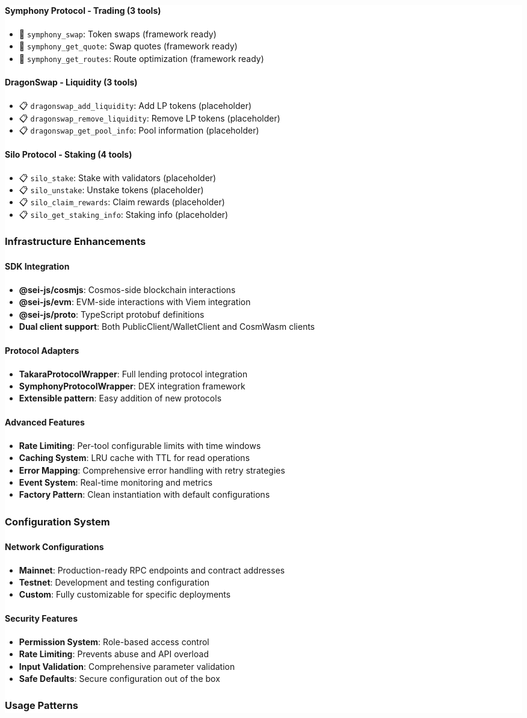 #### Symphony Protocol - Trading (3 tools)
- 🔄 `symphony_swap`: Token swaps (framework ready)
- 🔄 `symphony_get_quote`: Swap quotes (framework ready)
- 🔄 `symphony_get_routes`: Route optimization (framework ready)

#### DragonSwap - Liquidity (3 tools)
- 📋 `dragonswap_add_liquidity`: Add LP tokens (placeholder)
- 📋 `dragonswap_remove_liquidity`: Remove LP tokens (placeholder)
- 📋 `dragonswap_get_pool_info`: Pool information (placeholder)

#### Silo Protocol - Staking (4 tools)
- 📋 `silo_stake`: Stake with validators (placeholder)
- 📋 `silo_unstake`: Unstake tokens (placeholder)
- 📋 `silo_claim_rewards`: Claim rewards (placeholder)
- 📋 `silo_get_staking_info`: Staking info (placeholder)

### Infrastructure Enhancements

#### SDK Integration
- **@sei-js/cosmjs**: Cosmos-side blockchain interactions
- **@sei-js/evm**: EVM-side interactions with Viem integration  
- **@sei-js/proto**: TypeScript protobuf definitions
- **Dual client support**: Both PublicClient/WalletClient and CosmWasm clients

#### Protocol Adapters
- **TakaraProtocolWrapper**: Full lending protocol integration
- **SymphonyProtocolWrapper**: DEX integration framework
- **Extensible pattern**: Easy addition of new protocols

#### Advanced Features
- **Rate Limiting**: Per-tool configurable limits with time windows
- **Caching System**: LRU cache with TTL for read operations
- **Error Mapping**: Comprehensive error handling with retry strategies
- **Event System**: Real-time monitoring and metrics
- **Factory Pattern**: Clean instantiation with default configurations

### Configuration System

#### Network Configurations
- **Mainnet**: Production-ready RPC endpoints and contract addresses
- **Testnet**: Development and testing configuration
- **Custom**: Fully customizable for specific deployments

#### Security Features
- **Permission System**: Role-based access control
- **Rate Limiting**: Prevents abuse and API overload
- **Input Validation**: Comprehensive parameter validation
- **Safe Defaults**: Secure configuration out of the box

### Usage Patterns
